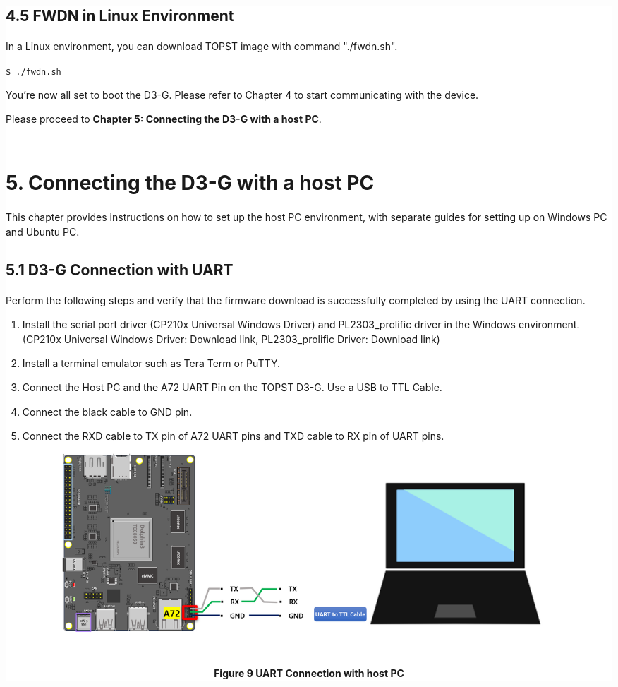 ## 4.5  FWDN in Linux Environment

In a Linux environment, you can download TOPST image with command "./fwdn.sh".

```
$ ./fwdn.sh
```

You’re now all set to boot the D3-G. Please refer to Chapter 4 to start communicating with the device.

Please proceed to **Chapter 5: Connecting the D3-G with a host PC**.
<br/><br/>

# 5. Connecting the D3-G with a host PC

This chapter provides instructions on how to set up the host PC environment, with separate guides for setting up on Windows PC and Ubuntu PC.
<br/>

## 5.1 D3-G Connection with UART 

Perform the following steps and verify that the firmware download is successfully completed by using the UART connection. 

1. Install the serial port driver (CP210x Universal Windows Driver) and PL2303_prolific driver in the Windows environment. (CP210x Universal Windows Driver: Download link, PL2303_prolific Driver: Download link) 

2. Install a terminal emulator such as Tera Term or PuTTY. 
3. Connect the Host PC and the A72 UART Pin on the TOPST D3-G. Use a USB to TTL Cable. 
4. Connect the black cable to GND pin. 
5. Connect the RXD cable to TX pin of A72 UART pins and TXD cable to RX pin of UART pins. 

 
<p align="center">
    <img src="../../Assets/TOPST D3-G/Software/USB to TTL Connection.png", width="700">
</p>
<p align="center"><strong>Figure 9 UART Connection with host PC</strong></p>  
